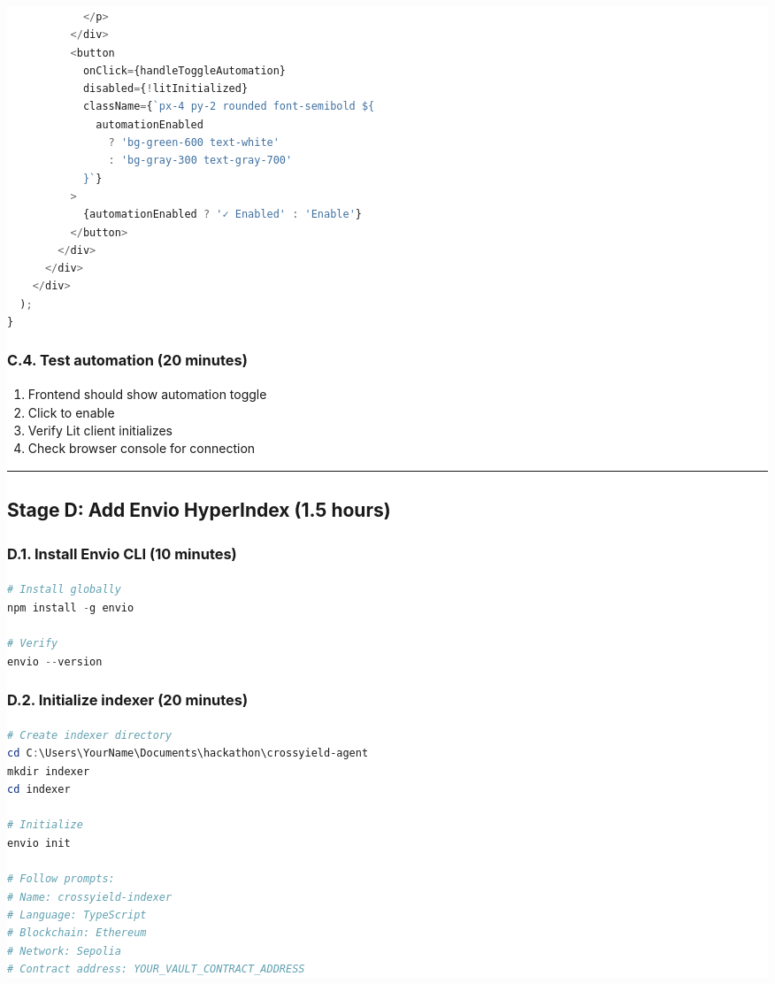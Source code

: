 ```typescript
            </p>
          </div>
          <button
            onClick={handleToggleAutomation}
            disabled={!litInitialized}
            className={`px-4 py-2 rounded font-semibold ${
              automationEnabled
                ? 'bg-green-600 text-white'
                : 'bg-gray-300 text-gray-700'
            }`}
          >
            {automationEnabled ? '✓ Enabled' : 'Enable'}
          </button>
        </div>
      </div>
    </div>
  );
}
```

### C.4. Test automation (20 minutes)

1. Frontend should show automation toggle
2. Click to enable
3. Verify Lit client initializes
4. Check browser console for connection

---

## Stage D: Add Envio HyperIndex (1.5 hours)

### D.1. Install Envio CLI (10 minutes)

```powershell
# Install globally
npm install -g envio

# Verify
envio --version
```

### D.2. Initialize indexer (20 minutes)

```powershell
# Create indexer directory
cd C:\Users\YourName\Documents\hackathon\crossyield-agent
mkdir indexer
cd indexer

# Initialize
envio init

# Follow prompts:
# Name: crossyield-indexer
# Language: TypeScript
# Blockchain: Ethereum
# Network: Sepolia
# Contract address: YOUR_VAULT_CONTRACT_ADDRESS
```
